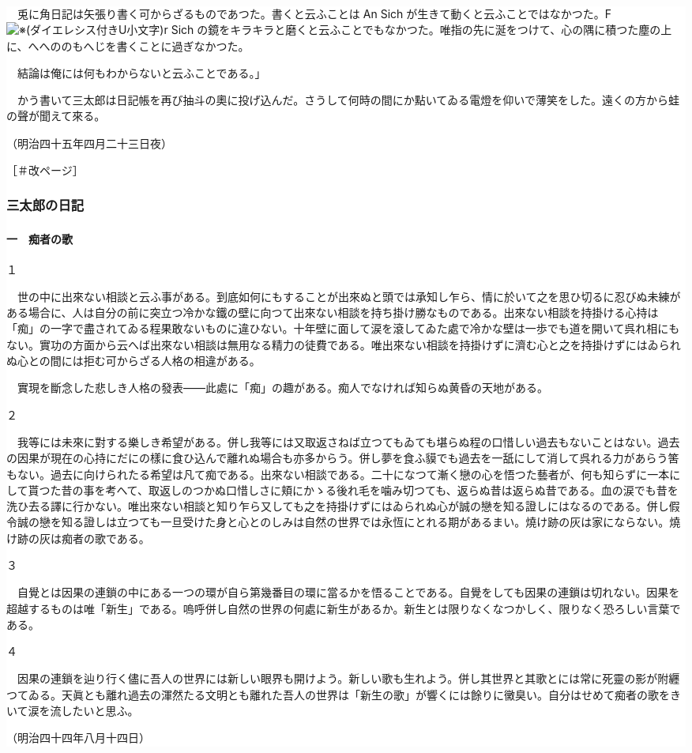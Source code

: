 　兎に角日記は矢張り書く可からざるものであつた。書くと云ふことは An Sich が生きて動くと云ふことではなかつた。F![※(ダイエレシス付きU小文字)](https://www.aozora.gr.jp/cards/001421/files/../../../gaiji/1-09/1-09-81.png)r Sich の鏡をキラキラと磨くと云ふことでもなかつた。唯指の先に涎をつけて、心の隅に積つた塵の上に、へへののもへじを書くことに過ぎなかつた。

　結論は俺には何もわからないと云ふことである。」



　かう書いて三太郎は日記帳を再び抽斗の奧に投げ込んだ。さうして何時の間にか點いてゐる電燈を仰いで薄笑をした。遠くの方から蛙の聲が聞えて來る。

（明治四十五年四月二十三日夜）

［＃改ページ］



### 三太郎の日記





#### 一　痴者の歌






１



　世の中に出來ない相談と云ふ事がある。到底如何にもすることが出來ぬと頭では承知し乍ら、情に於いて之を思ひ切るに忍びぬ未練がある場合に、人は自分の前に突立つ冷かな鐵の壁に向つて出來ない相談を持ち掛け勝なものである。出來ない相談を持掛ける心持は「痴」の一字で盡されてゐる程果敢ないものに違ひない。十年壁に面して涙を滾してゐた處で冷かな壁は一歩でも道を開いて呉れ相にもない。實功の方面から云へば出來ない相談は無用なる精力の徒費である。唯出來ない相談を持掛けずに濟む心と之を持掛けずにはゐられぬ心との間には拒む可からざる人格の相違がある。

　實現を斷念した悲しき人格の發表――此處に「痴」の趣がある。痴人でなければ知らぬ黄昏の天地がある。



２



　我等には未來に對する樂しき希望がある。併し我等には又取返さねば立つてもゐても堪らぬ程の口惜しい過去もないことはない。過去の因果が現在の心持にだにの樣に食ひ込んで離れぬ場合も亦多からう。併し夢を食ふ貘でも過去を一舐にして消して呉れる力があらう筈もない。過去に向けられたる希望は凡て痴である。出來ない相談である。二十になつて漸く戀の心を悟つた藝者が、何も知らずに一本にして貰つた昔の事を考へて、取返しのつかぬ口惜しさに頬にかゝる後れ毛を噛み切つても、返らぬ昔は返らぬ昔である。血の涙でも昔を洗ひ去る譯に行かない。唯出來ない相談と知り乍ら又しても之を持掛けずにはゐられぬ心が誠の戀を知る證しにはなるのである。併し假令誠の戀を知る證しは立つても一旦受けた身と心とのしみは自然の世界では永恆にとれる期があるまい。燒け跡の灰は家にならない。燒け跡の灰は痴者の歌である。



３



　自覺とは因果の連鎖の中にある一つの環が自ら第幾番目の環に當るかを悟ることである。自覺をしても因果の連鎖は切れない。因果を超越するものは唯「新生」である。嗚呼併し自然の世界の何處に新生があるか。新生とは限りなくなつかしく、限りなく恐ろしい言葉である。



４



　因果の連鎖を辿り行く儘に吾人の世界には新しい眼界も開けよう。新しい歌も生れよう。併し其世界と其歌とには常に死靈の影が附纒つてゐる。天眞とも離れ過去の渾然たる文明とも離れた吾人の世界は「新生の歌」が響くには餘りに黴臭い。自分はせめて痴者の歌をきいて涙を流したいと思ふ。

（明治四十四年八月十四日）
